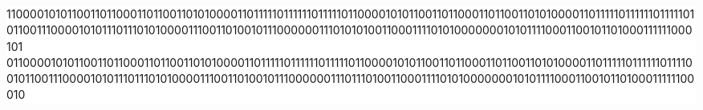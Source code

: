 <tr><td>1</td><td>1</td><td>0</td><td>0</td><td>0</td><td>0</td><td>1</td><td>0</td><td>1</td><td>0</td><td>1</td><td>1</td><td>0</td><td>0</td><td>1</td><td>1</td><td>0</td><td>1</td><td>1</td><td>0</td><td>0</td><td>0</td><td>1</td><td>1</td><td>0</td><td>1</td><td>1</td><td>0</td><td>0</td><td>1</td><td>1</td><td>0</td><td>1</td><td>0</td><td>1</td><td>0</td><td>0</td><td>0</td><td>0</td><td>1</td><td>1</td><td>0</td><td>1</td><td>1</td><td>1</td><td>1</td><td>1</td><td>0</td><td>1</td><td>1</td><td>1</td><td>1</td><td>1</td><td>1</td><td>0</td><td>1</td><td>1</td><td>1</td><td>1</td><td>1</td><td>0</td><td>1</td><td>1</td><td>0</td><td>0</td><td>0</td><td>0</td><td>1</td><td>0</td><td>1</td><td>0</td><td>1</td><td>1</td><td>0</td><td>0</td><td>1</td><td>1</td><td>0</td><td>1</td><td>1</td><td>0</td><td>0</td><td>0</td><td>1</td><td>1</td><td>0</td><td>1</td><td>1</td><td>0</td><td>0</td><td>1</td><td>1</td><td>0</td><td>1</td><td>0</td><td>1</td><td>0</td><td>0</td><td>0</td><td>0</td><td>1</td><td>1</td><td>0</td><td>1</td><td>1</td><td>1</td><td>1</td><td>1</td><td>0</td><td>1</td><td>1</td><td>1</td><td>1</td><td>1</td><td>1</td><td>0</td><td>1</td><td>1</td><td>1</td><td>1</td><td>1</td><td>0</td><td>1</td><td>0</td><td>1</td><td>1</td><td>0</td><td>0</td><td>1</td><td>1</td><td>1</td><td>0</td><td>0</td><td>0</td><td>0</td><td>1</td><td>0</td><td>1</td><td>0</td><td>1</td><td>1</td><td>1</td><td>0</td><td>1</td><td>1</td><td>1</td><td>0</td><td>1</td><td>0</td><td>1</td><td>0</td><td>0</td><td>0</td><td>0</td><td>1</td><td>1</td><td>1</td><td>0</td><td>0</td><td>1</td><td>1</td><td>0</td><td>1</td><td>0</td><td>0</td><td>1</td><td>0</td><td>1</td><td>1</td><td>1</td><td>0</td><td>0</td><td>0</td><td>0</td><td>0</td><td>0</td><td>1</td><td>1</td><td>1</td><td>0</td><td>1</td><td>0</td><td>1</td><td>0</td><td>1</td><td>0</td><td>0</td><td>1</td><td>1</td><td>0</td><td>0</td><td>0</td><td>1</td><td>1</td><td>1</td><td>1</td><td>0</td><td>1</td><td>0</td><td>1</td><td>0</td><td>0</td><td>0</td><td>0</td><td>0</td><td>0</td><td>0</td><td>1</td><td>0</td><td>1</td><td>0</td><td>1</td><td>1</td><td>1</td><td>1</td><td>0</td><td>0</td><td>0</td><td>1</td><td>1</td><td>0</td><td>0</td><td>1</td><td>0</td><td>1</td><td>1</td><td>0</td><td>1</td><td>0</td><td>0</td><td>0</td><td>1</td><td>1</td><td>1</td><td>1</td><td>1</td><td>1</td><td>0</td><td>0</td><td>0</td><td>1</td><td>0</td><td>1</td></tr>
<tr><td>0</td><td>1</td><td>1</td><td>0</td><td>0</td><td>0</td><td>0</td><td>1</td><td>0</td><td>1</td><td>0</td><td>1</td><td>1</td><td>0</td><td>0</td><td>1</td><td>1</td><td>0</td><td>1</td><td>1</td><td>0</td><td>0</td><td>0</td><td>1</td><td>1</td><td>0</td><td>1</td><td>1</td><td>0</td><td>0</td><td>1</td><td>1</td><td>0</td><td>1</td><td>0</td><td>1</td><td>0</td><td>0</td><td>0</td><td>0</td><td>1</td><td>1</td><td>0</td><td>1</td><td>1</td><td>1</td><td>1</td><td>1</td><td>0</td><td>1</td><td>1</td><td>1</td><td>1</td><td>1</td><td>1</td><td>0</td><td>1</td><td>1</td><td>1</td><td>1</td><td>1</td><td>0</td><td>1</td><td>1</td><td>0</td><td>0</td><td>0</td><td>0</td><td>1</td><td>0</td><td>1</td><td>0</td><td>1</td><td>1</td><td>0</td><td>0</td><td>1</td><td>1</td><td>0</td><td>1</td><td>1</td><td>0</td><td>0</td><td>0</td><td>1</td><td>1</td><td>0</td><td>1</td><td>1</td><td>0</td><td>0</td><td>1</td><td>1</td><td>0</td><td>1</td><td>0</td><td>1</td><td>0</td><td>0</td><td>0</td><td>0</td><td>1</td><td>1</td><td>0</td><td>1</td><td>1</td><td>1</td><td>1</td><td>1</td><td>0</td><td>1</td><td>1</td><td>1</td><td>1</td><td>1</td><td>1</td><td>0</td><td>1</td><td>1</td><td>1</td><td>1</td><td>0</td><td>0</td><td>1</td><td>0</td><td>1</td><td>1</td><td>0</td><td>0</td><td>1</td><td>1</td><td>1</td><td>0</td><td>0</td><td>0</td><td>0</td><td>1</td><td>0</td><td>1</td><td>0</td><td>1</td><td>1</td><td>1</td><td>0</td><td>1</td><td>1</td><td>1</td><td>0</td><td>1</td><td>0</td><td>1</td><td>0</td><td>0</td><td>0</td><td>0</td><td>1</td><td>1</td><td>1</td><td>0</td><td>0</td><td>1</td><td>1</td><td>0</td><td>1</td><td>0</td><td>0</td><td>1</td><td>0</td><td>1</td><td>1</td><td>1</td><td>0</td><td>0</td><td>0</td><td>0</td><td>0</td><td>0</td><td>1</td><td>1</td><td>1</td><td>0</td><td>1</td><td>1</td><td>1</td><td>0</td><td>1</td><td>0</td><td>0</td><td>1</td><td>1</td><td>0</td><td>0</td><td>0</td><td>1</td><td>1</td><td>1</td><td>1</td><td>0</td><td>1</td><td>0</td><td>1</td><td>0</td><td>0</td><td>0</td><td>0</td><td>0</td><td>0</td><td>0</td><td>1</td><td>0</td><td>1</td><td>0</td><td>1</td><td>1</td><td>1</td><td>1</td><td>0</td><td>0</td><td>0</td><td>1</td><td>1</td><td>0</td><td>0</td><td>1</td><td>0</td><td>1</td><td>1</td><td>0</td><td>1</td><td>0</td><td>0</td><td>0</td><td>1</td><td>1</td><td>1</td><td>1</td><td>1</td><td>1</td><td>0</td><td>0</td><td>0</td><td>1</td><td>0</td></tr>
